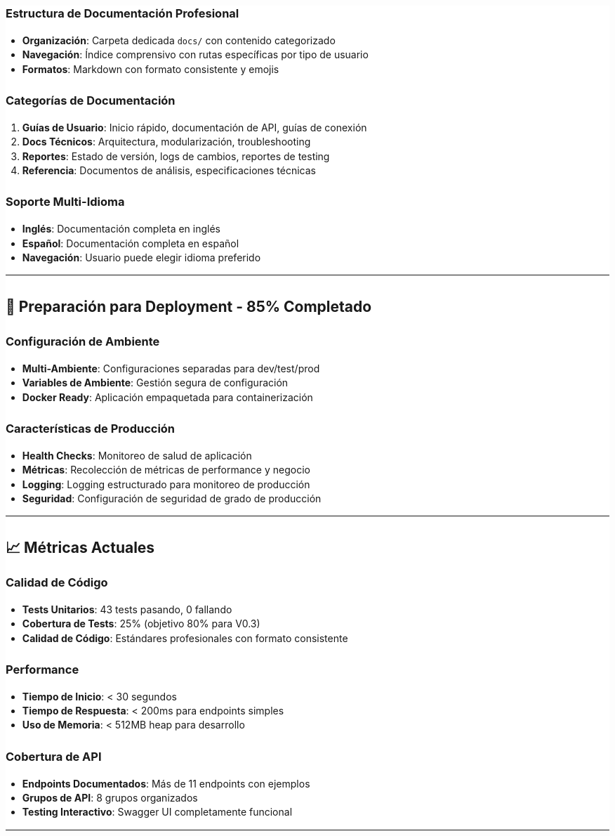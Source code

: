### **Estructura de Documentación Profesional**
- **Organización**: Carpeta dedicada `docs/` con contenido categorizado
- **Navegación**: Índice comprensivo con rutas específicas por tipo de usuario
- **Formatos**: Markdown con formato consistente y emojis

### **Categorías de Documentación**
1. **Guías de Usuario**: Inicio rápido, documentación de API, guías de conexión
2. **Docs Técnicos**: Arquitectura, modularización, troubleshooting
3. **Reportes**: Estado de versión, logs de cambios, reportes de testing
4. **Referencia**: Documentos de análisis, especificaciones técnicas

### **Soporte Multi-Idioma**
- **Inglés**: Documentación completa en inglés
- **Español**: Documentación completa en español
- **Navegación**: Usuario puede elegir idioma preferido

---

## 🚀 Preparación para Deployment - 85% Completado

### **Configuración de Ambiente**
- **Multi-Ambiente**: Configuraciones separadas para dev/test/prod
- **Variables de Ambiente**: Gestión segura de configuración
- **Docker Ready**: Aplicación empaquetada para containerización

### **Características de Producción**
- **Health Checks**: Monitoreo de salud de aplicación
- **Métricas**: Recolección de métricas de performance y negocio
- **Logging**: Logging estructurado para monitoreo de producción
- **Seguridad**: Configuración de seguridad de grado de producción

---

## 📈 Métricas Actuales

### **Calidad de Código**
- **Tests Unitarios**: 43 tests pasando, 0 fallando
- **Cobertura de Tests**: 25% (objetivo 80% para V0.3)
- **Calidad de Código**: Estándares profesionales con formato consistente

### **Performance**
- **Tiempo de Inicio**: < 30 segundos
- **Tiempo de Respuesta**: < 200ms para endpoints simples
- **Uso de Memoria**: < 512MB heap para desarrollo

### **Cobertura de API**
- **Endpoints Documentados**: Más de 11 endpoints con ejemplos
- **Grupos de API**: 8 grupos organizados
- **Testing Interactivo**: Swagger UI completamente funcional

---